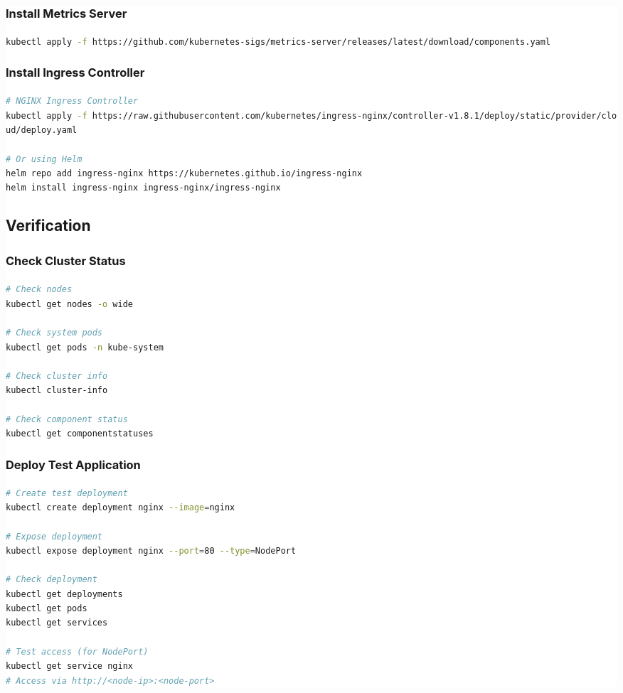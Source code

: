 ### Install Metrics Server

```bash
kubectl apply -f https://github.com/kubernetes-sigs/metrics-server/releases/latest/download/components.yaml
```

### Install Ingress Controller

```bash
# NGINX Ingress Controller
kubectl apply -f https://raw.githubusercontent.com/kubernetes/ingress-nginx/controller-v1.8.1/deploy/static/provider/cloud/deploy.yaml

# Or using Helm
helm repo add ingress-nginx https://kubernetes.github.io/ingress-nginx
helm install ingress-nginx ingress-nginx/ingress-nginx
```

## Verification

### Check Cluster Status

```bash
# Check nodes
kubectl get nodes -o wide

# Check system pods
kubectl get pods -n kube-system

# Check cluster info
kubectl cluster-info

# Check component status
kubectl get componentstatuses
```

### Deploy Test Application

```bash
# Create test deployment
kubectl create deployment nginx --image=nginx

# Expose deployment
kubectl expose deployment nginx --port=80 --type=NodePort

# Check deployment
kubectl get deployments
kubectl get pods
kubectl get services

# Test access (for NodePort)
kubectl get service nginx
# Access via http://<node-ip>:<node-port>
```
